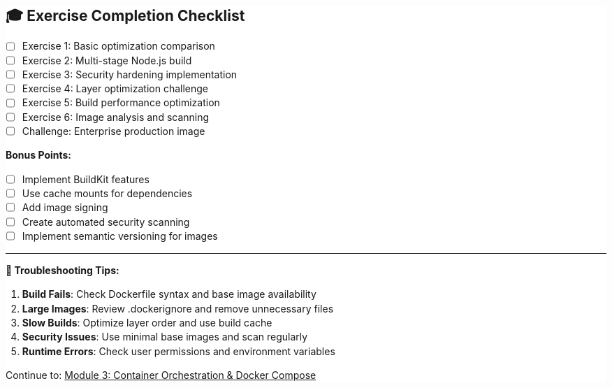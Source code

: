 
## 🎓 Exercise Completion Checklist

- [ ] Exercise 1: Basic optimization comparison
- [ ] Exercise 2: Multi-stage Node.js build
- [ ] Exercise 3: Security hardening implementation
- [ ] Exercise 4: Layer optimization challenge
- [ ] Exercise 5: Build performance optimization
- [ ] Exercise 6: Image analysis and scanning
- [ ] Challenge: Enterprise production image

**Bonus Points:**
- [ ] Implement BuildKit features
- [ ] Use cache mounts for dependencies
- [ ] Add image signing
- [ ] Create automated security scanning
- [ ] Implement semantic versioning for images

---

**🔧 Troubleshooting Tips:**

1. **Build Fails**: Check Dockerfile syntax and base image availability
2. **Large Images**: Review .dockerignore and remove unnecessary files
3. **Slow Builds**: Optimize layer order and use build cache
4. **Security Issues**: Use minimal base images and scan regularly
5. **Runtime Errors**: Check user permissions and environment variables

Continue to: [Module 3: Container Orchestration & Docker Compose](../03-compose-orchestration/README.md)